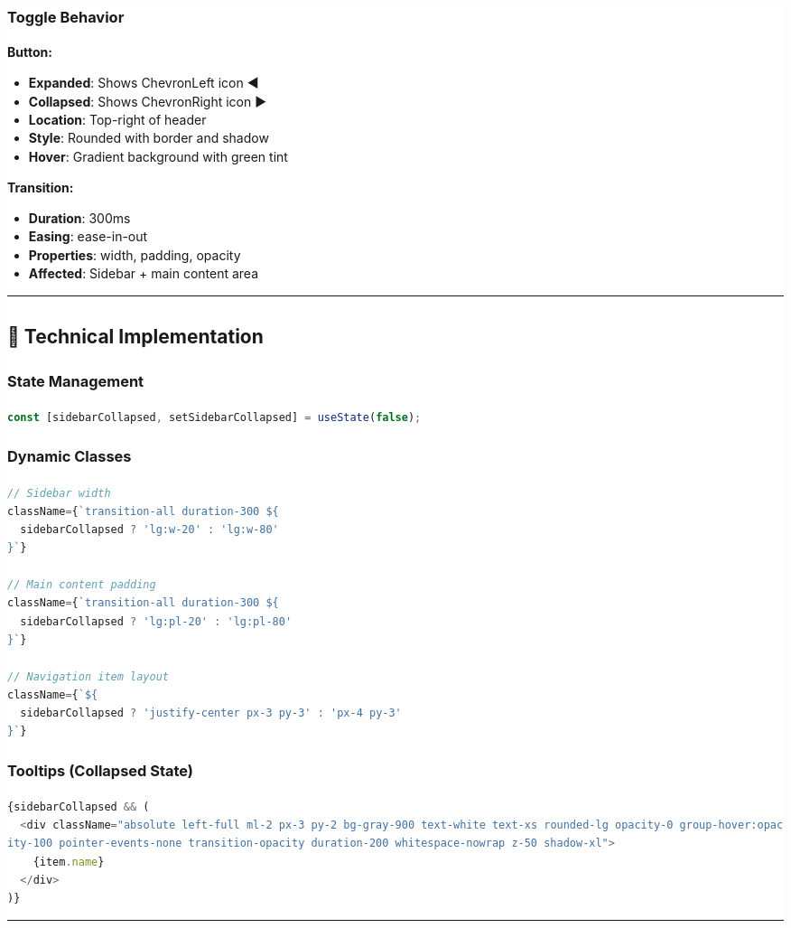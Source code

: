 ### Toggle Behavior
**Button:**
- **Expanded**: Shows ChevronLeft icon ◀
- **Collapsed**: Shows ChevronRight icon ▶
- **Location**: Top-right of header
- **Style**: Rounded with border and shadow
- **Hover**: Gradient background with green tint

**Transition:**
- **Duration**: 300ms
- **Easing**: ease-in-out
- **Properties**: width, padding, opacity
- **Affected**: Sidebar + main content area

---

## 📐 Technical Implementation

### State Management
```typescript
const [sidebarCollapsed, setSidebarCollapsed] = useState(false);
```

### Dynamic Classes
```typescript
// Sidebar width
className={`transition-all duration-300 ${
  sidebarCollapsed ? 'lg:w-20' : 'lg:w-80'
}`}

// Main content padding
className={`transition-all duration-300 ${
  sidebarCollapsed ? 'lg:pl-20' : 'lg:pl-80'
}`}

// Navigation item layout
className={`${
  sidebarCollapsed ? 'justify-center px-3 py-3' : 'px-4 py-3'
}`}
```

### Tooltips (Collapsed State)
```typescript
{sidebarCollapsed && (
  <div className="absolute left-full ml-2 px-3 py-2 bg-gray-900 text-white text-xs rounded-lg opacity-0 group-hover:opacity-100 pointer-events-none transition-opacity duration-200 whitespace-nowrap z-50 shadow-xl">
    {item.name}
  </div>
)}
```

---